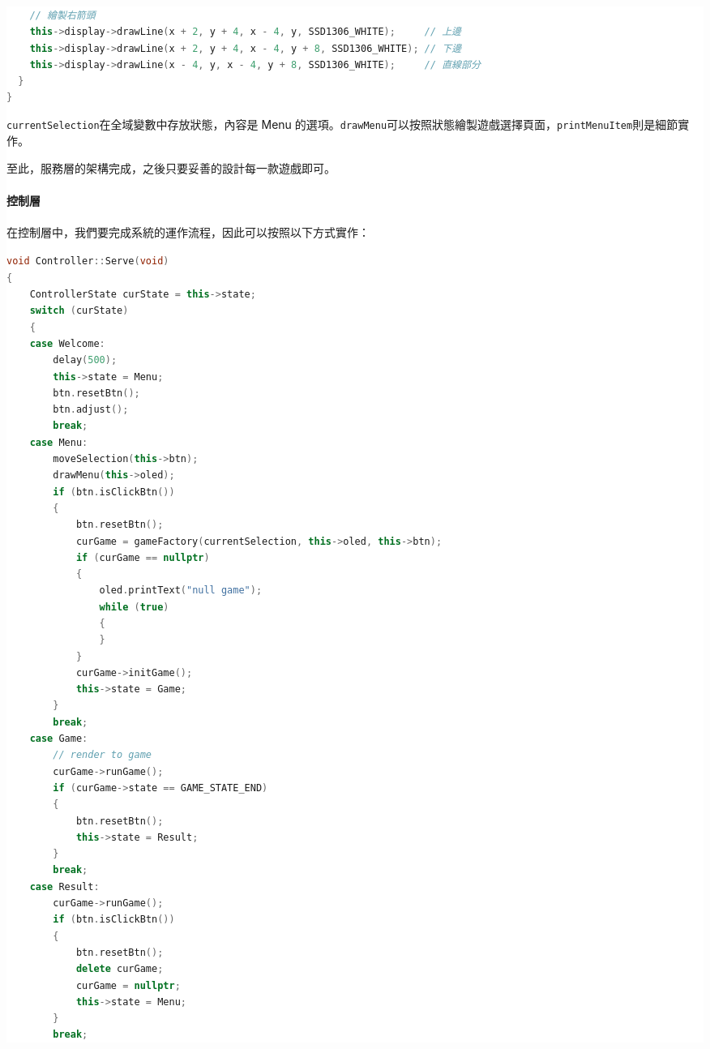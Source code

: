 ```cpp
    // 繪製右箭頭
    this->display->drawLine(x + 2, y + 4, x - 4, y, SSD1306_WHITE);     // 上邊
    this->display->drawLine(x + 2, y + 4, x - 4, y + 8, SSD1306_WHITE); // 下邊
    this->display->drawLine(x - 4, y, x - 4, y + 8, SSD1306_WHITE);     // 直線部分
  }
}
```

`currentSelection`在全域變數中存放狀態，內容是 Menu 的選項。`drawMenu`可以按照狀態繪製遊戲選擇頁面，`printMenuItem`則是細節實作。

至此，服務層的架構完成，之後只要妥善的設計每一款遊戲即可。

#### 控制層

在控制層中，我們要完成系統的運作流程，因此可以按照以下方式實作：

```cpp
void Controller::Serve(void)
{
	ControllerState curState = this->state;
	switch (curState)
	{
	case Welcome:
		delay(500);
		this->state = Menu;
		btn.resetBtn();
		btn.adjust();
		break;
	case Menu:
		moveSelection(this->btn);
		drawMenu(this->oled);
		if (btn.isClickBtn())
		{
			btn.resetBtn();
			curGame = gameFactory(currentSelection, this->oled, this->btn);
			if (curGame == nullptr)
			{
				oled.printText("null game");
				while (true)
				{
				}
			}
			curGame->initGame();
			this->state = Game;
		}
		break;
	case Game:
		// render to game
		curGame->runGame();
		if (curGame->state == GAME_STATE_END)
		{
			btn.resetBtn();
			this->state = Result;
		}
		break;
	case Result:
		curGame->runGame();
		if (btn.isClickBtn())
		{
			btn.resetBtn();
			delete curGame;
			curGame = nullptr;
			this->state = Menu;
		}
		break;
```